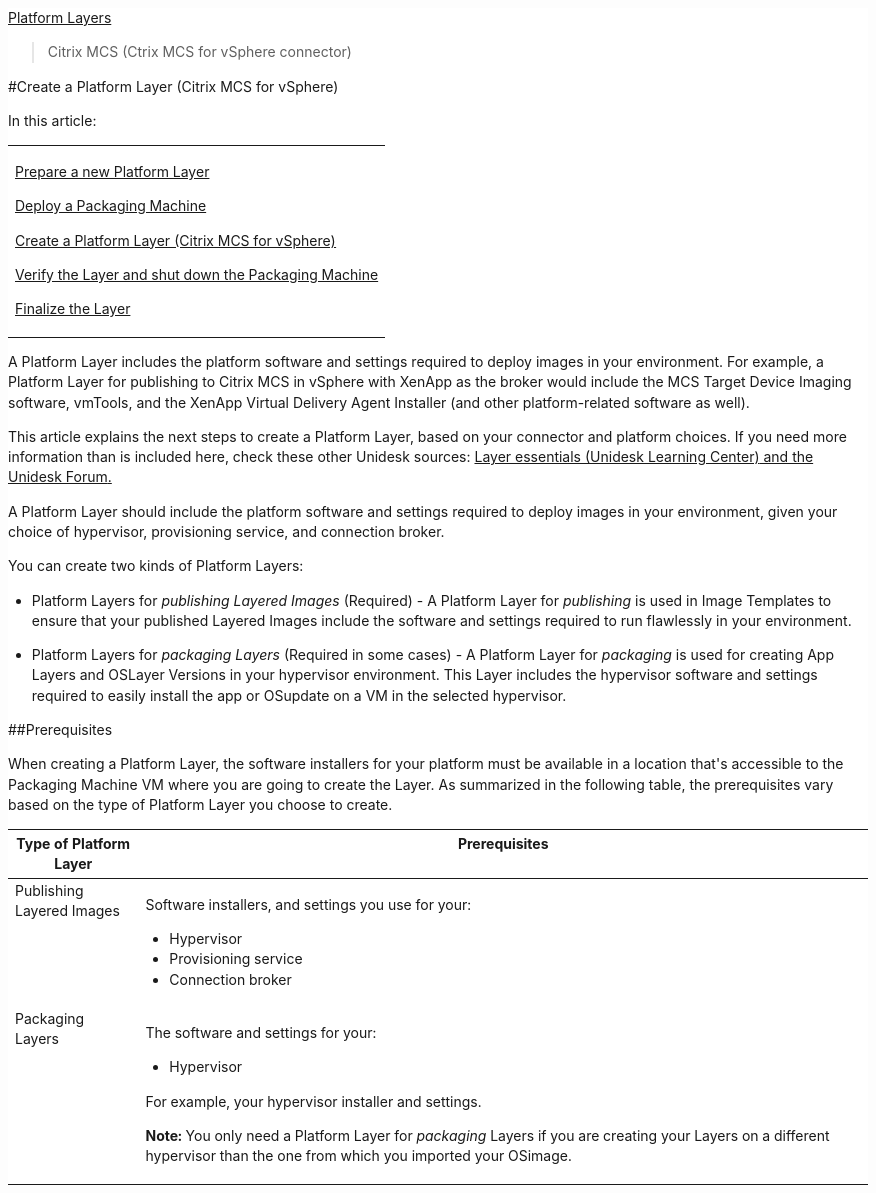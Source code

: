 [Platform Layers](layer_platform_create_co4)

 > Citrix MCS (Ctrix MCS for vSphere connector) 

#Create a Platform Layer (Citrix MCS for vSphere)

In this article:

<table>            <col></col>            <tbody>                <tr>                    <td>                        <p><a href="#Before"> </a>                        </p>                        <p><a href="#Create2"> Prepare a new Platform Layer</a>                        </p>                        <p><a href="#Deploy"> Deploy a Packaging Machine </a>                        </p>                        <p><a href="#Install"> Create a Platform Layer (Citrix MCS for vSphere)</a>                        </p>                        <p><a href="#Verify"> Verify the Layer and shut down the Packaging Machine</a>                        </p>                        <p><a href="#Finalize">Finalize the Layer</a>                        </p>                    </td>                </tr>            </tbody>        </table>

A Platform Layer includes the platform software and settings required to deploy images in your environment. For example, a Platform Layer for publishing to Citrix MCS in vSphere with XenApp as the broker would include the MCS Target Device Imaging software, vmTools, and the XenApp Virtual Delivery Agent Installer (and other platform-related software as well). 

This article explains the next steps to create a Platform Layer, based on your connector and platform choices. If you need more information than is included here, check these other Unidesk sources: [Layer essentials (Unidesk Learning Center)](layer_about_co4)[ and the ](layer_about_co4)[Unidesk Forum](http://www.unidesk.com/forum/unidesk-4)[.](http://www.unidesk.com/forum/unidesk-4)

A Platform Layer should include the platform software and settings required to deploy images in your environment, given your choice of hypervisor, provisioning service, and connection broker. 

You can create two kinds of Platform Layers:

<ul>            <li>                <p>Platform Layers for <i>publishing Layered Images</i> (Required) - A Platform Layer for <i>publishing</i> is used in Image Templates to ensure that your published Layered Images include the software and settings required to run flawlessly in your environment. </p>            </li>            <li>                <p>Platform Layers for <i>packaging Layers</i> (Required in some cases) - A Platform Layer for <i>packaging</i> is used for creating App Layers and OSLayer Versions in your hypervisor environment. This Layer includes the hypervisor software and settings required to easily install the app or OSupdate on a VM in the selected hypervisor. </p>            </li>        </ul>



##Prerequisites 

When creating a Platform Layer, the software installers for your platform must be available in a location that's accessible to the Packaging Machine VM where you are going to create the Layer. As summarized in the following table, the prerequisites vary based on the type of Platform Layer you choose to create. 

<table>            <col></col>            <col></col>            <thead>                <tr>                    <th>Type of Platform Layer</th>                    <th>Prerequisites</th>                </tr>            </thead>            <tbody>                <tr>                    <td>Publishing Layered Images</td>                    <td>                        <p>Software installers, and settings you use for your:</p>                        <ul>                            <li>Hypervisor</li>                            <li>Provisioning service</li>                            <li>Connection broker  </li>                        </ul>                    </td>                </tr>                <tr>                    <td>Packaging Layers</td>                    <td>                        <p>The software and settings for your:</p>                        <ul>                            <li>Hypervisor</li>                        </ul>                        <p>For example, your hypervisor installer and settings. </p>                        <p><b>Note:</b> You only need a Platform Layer for <i>packaging</i> Layers if you are creating your Layers on a different hypervisor than the one from which you imported your OSimage.</p>                    </td>                </tr>            </tbody>        </table>
